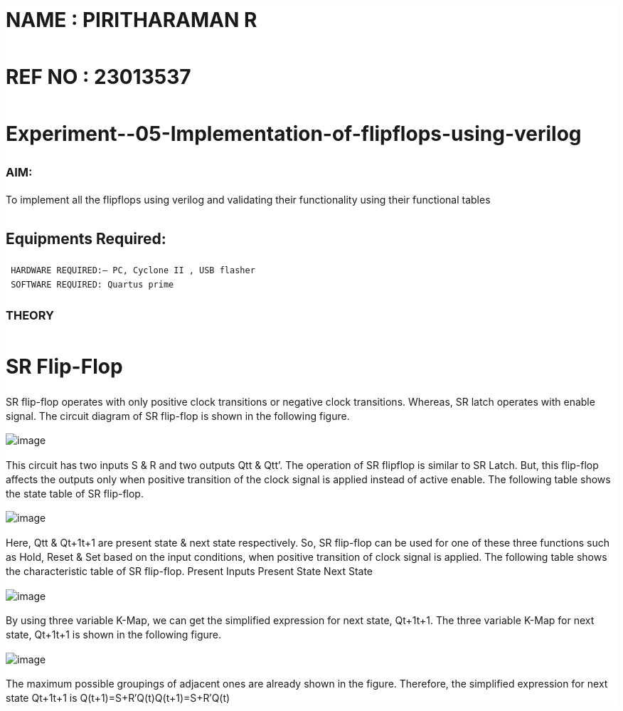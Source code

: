 # NAME : PIRITHARAMAN R
# REF NO : 23013537
# Experiment--05-Implementation-of-flipflops-using-verilog
### AIM:
To implement all the flipflops using verilog and validating their functionality using their functional tables
## Equipments Required:
```
 HARDWARE REQUIRED:– PC, Cyclone II , USB flasher
 SOFTWARE REQUIRED: Quartus prime
 ```
### THEORY 
# SR Flip-Flop
SR flip-flop operates with only positive clock transitions or negative clock transitions. Whereas, SR latch operates with enable signal. The circuit diagram of SR flip-flop is shown in the following figure.

![image](https://user-images.githubusercontent.com/36288975/167910294-bb550548-b1dc-4cba-9044-31d9037d476b.png)

 
This circuit has two inputs S & R and two outputs Qtt & Qtt’. The operation of SR flipflop is similar to SR Latch. But, this flip-flop affects the outputs only when positive transition of the clock signal is applied instead of active enable.
The following table shows the state table of SR flip-flop.


![image](https://user-images.githubusercontent.com/36288975/167910648-ced88e69-869c-42e2-9718-a285a3902446.png)


Here, Qtt & Qt+1t+1 are present state & next state respectively. So, SR flip-flop can be used for one of these three functions such as Hold, Reset & Set based on the input conditions, when positive transition of clock signal is applied. The following table shows the characteristic table of SR flip-flop.
Present Inputs	Present State	Next State


![image](https://user-images.githubusercontent.com/36288975/167908180-5fc9d589-1cb5-41f5-b2c8-927e04f5f387.png)

By using three variable K-Map, we can get the simplified expression for next state, Qt+1t+1. The three variable K-Map for next state, Qt+1t+1 is shown in the following figure.

![image](https://user-images.githubusercontent.com/36288975/167908214-25b30a54-db20-4bcb-9385-5f93a1982a09.png)

 
The maximum possible groupings of adjacent ones are already shown in the figure. Therefore, the simplified expression for next state Qt+1t+1 is
Q(t+1)=S+R′Q(t)Q(t+1)=S+R′Q(t)
